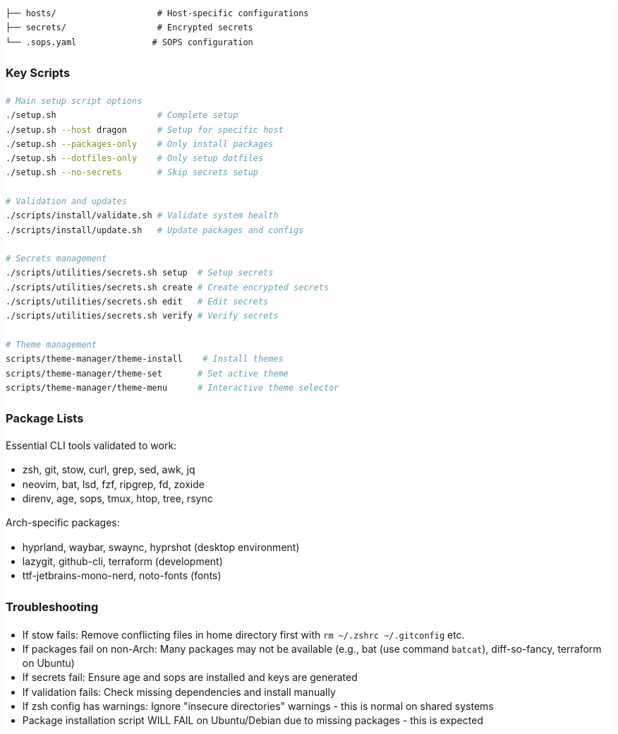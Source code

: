 ```
├── hosts/                    # Host-specific configurations
├── secrets/                  # Encrypted secrets
└── .sops.yaml               # SOPS configuration
```

### Key Scripts
```bash
# Main setup script options
./setup.sh                    # Complete setup
./setup.sh --host dragon      # Setup for specific host  
./setup.sh --packages-only    # Only install packages
./setup.sh --dotfiles-only    # Only setup dotfiles
./setup.sh --no-secrets       # Skip secrets setup

# Validation and updates  
./scripts/install/validate.sh # Validate system health
./scripts/install/update.sh   # Update packages and configs

# Secrets management
./scripts/utilities/secrets.sh setup  # Setup secrets
./scripts/utilities/secrets.sh create # Create encrypted secrets
./scripts/utilities/secrets.sh edit   # Edit secrets
./scripts/utilities/secrets.sh verify # Verify secrets

# Theme management
scripts/theme-manager/theme-install    # Install themes
scripts/theme-manager/theme-set       # Set active theme
scripts/theme-manager/theme-menu      # Interactive theme selector
```

### Package Lists
Essential CLI tools validated to work:
- zsh, git, stow, curl, grep, sed, awk, jq
- neovim, bat, lsd, fzf, ripgrep, fd, zoxide
- direnv, age, sops, tmux, htop, tree, rsync

Arch-specific packages:
- hyprland, waybar, swaync, hyprshot (desktop environment)
- lazygit, github-cli, terraform (development)
- ttf-jetbrains-mono-nerd, noto-fonts (fonts)

### Troubleshooting
- If stow fails: Remove conflicting files in home directory first with `rm ~/.zshrc ~/.gitconfig` etc.
- If packages fail on non-Arch: Many packages may not be available (e.g., bat (use command `batcat`), diff-so-fancy, terraform on Ubuntu)
- If secrets fail: Ensure age and sops are installed and keys are generated
- If validation fails: Check missing dependencies and install manually
- If zsh config has warnings: Ignore "insecure directories" warnings - this is normal on shared systems
- Package installation script WILL FAIL on Ubuntu/Debian due to missing packages - this is expected
